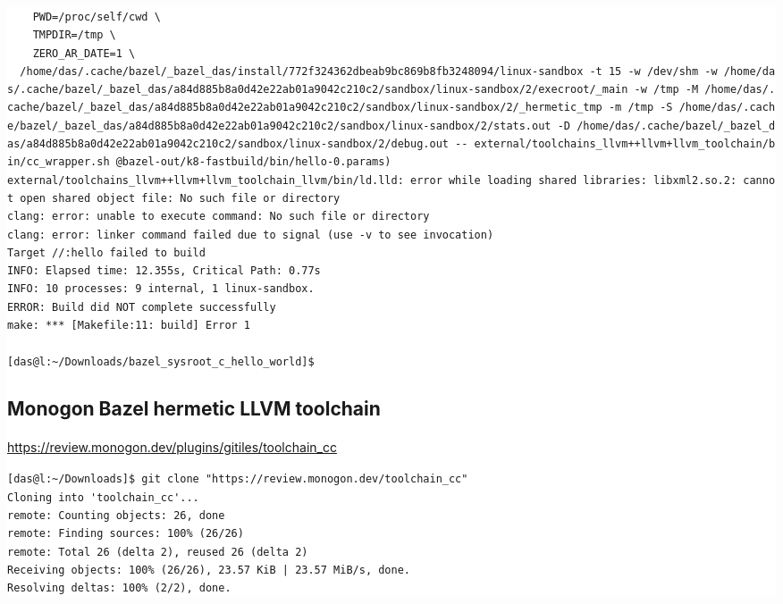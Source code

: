 ```
    PWD=/proc/self/cwd \
    TMPDIR=/tmp \
    ZERO_AR_DATE=1 \
  /home/das/.cache/bazel/_bazel_das/install/772f324362dbeab9bc869b8fb3248094/linux-sandbox -t 15 -w /dev/shm -w /home/das/.cache/bazel/_bazel_das/a84d885b8a0d42e22ab01a9042c210c2/sandbox/linux-sandbox/2/execroot/_main -w /tmp -M /home/das/.cache/bazel/_bazel_das/a84d885b8a0d42e22ab01a9042c210c2/sandbox/linux-sandbox/2/_hermetic_tmp -m /tmp -S /home/das/.cache/bazel/_bazel_das/a84d885b8a0d42e22ab01a9042c210c2/sandbox/linux-sandbox/2/stats.out -D /home/das/.cache/bazel/_bazel_das/a84d885b8a0d42e22ab01a9042c210c2/sandbox/linux-sandbox/2/debug.out -- external/toolchains_llvm++llvm+llvm_toolchain/bin/cc_wrapper.sh @bazel-out/k8-fastbuild/bin/hello-0.params)
external/toolchains_llvm++llvm+llvm_toolchain_llvm/bin/ld.lld: error while loading shared libraries: libxml2.so.2: cannot open shared object file: No such file or directory
clang: error: unable to execute command: No such file or directory
clang: error: linker command failed due to signal (use -v to see invocation)
Target //:hello failed to build
INFO: Elapsed time: 12.355s, Critical Path: 0.77s
INFO: 10 processes: 9 internal, 1 linux-sandbox.
ERROR: Build did NOT complete successfully
make: *** [Makefile:11: build] Error 1

[das@l:~/Downloads/bazel_sysroot_c_hello_world]$
```

## Monogon Bazel hermetic LLVM toolchain

https://review.monogon.dev/plugins/gitiles/toolchain_cc

```
[das@l:~/Downloads]$ git clone "https://review.monogon.dev/toolchain_cc"
Cloning into 'toolchain_cc'...
remote: Counting objects: 26, done
remote: Finding sources: 100% (26/26)
remote: Total 26 (delta 2), reused 26 (delta 2)
Receiving objects: 100% (26/26), 23.57 KiB | 23.57 MiB/s, done.
Resolving deltas: 100% (2/2), done.
```